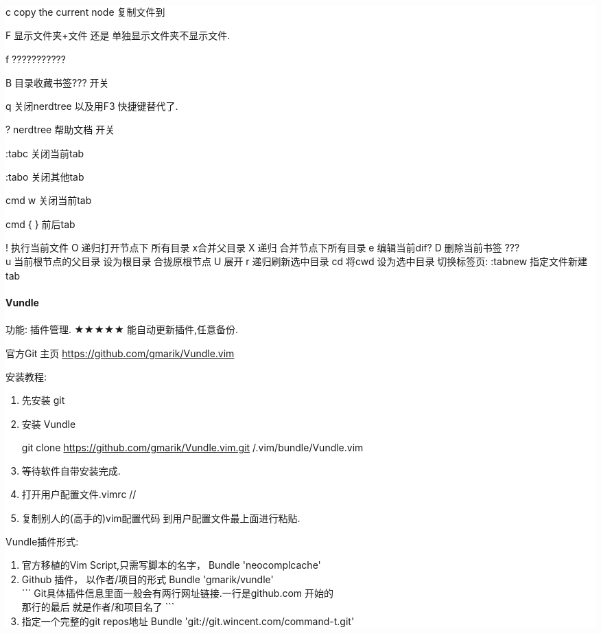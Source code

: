   c  copy the current node
  复制文件到

F   显示文件夹+文件   还是 单独显示文件夹不显示文件.

f  ???????????

B 目录收藏书签??? 开关

q 关闭nerdtree  以及用F3 快捷键替代了.

?  nerdtree 帮助文档 开关

:tabc  关闭当前tab

:tabo  关闭其他tab



cmd w  关闭当前tab

cmd { } 前后tab


!  执行当前文件 
O 递归打开节点下 所有目录
x合并父目录
  X 递归 合并节点下所有目录
   e   编辑当前dif?
   D 删除当前书签   ???  
   u 当前根节点的父目录 设为根目录  合拢原根节点
  U                                                展开
  r 递归刷新选中目录
  cd 将cwd 设为选中目录
   切换标签页:
  :tabnew          指定文件新建tab

#### Vundle

功能:  插件管理. ★★★★★  能自动更新插件,任意备份.

官方Git 主页   https://github.com/gmarik/Vundle.vim  

安装教程:  

1. 先安装 git
2. 安装 Vundle
	  
	git clone https://github.com/gmarik/Vundle.vim.git /.vim/bundle/Vundle.vim
3. 等待软件自带安装完成.
4. 打开用户配置文件.vimrc 
	//
5. 复制别人的(高手的)vim配置代码 到用户配置文件最上面进行粘贴.



Vundle插件形式:

1. 官方移植的Vim Script,只需写脚本的名字，      Bundle 'neocomplcache'
2. Github 插件， 以作者/项目的形式    Bundle 'gmarik/vundle'  
	   \`\`\` 
   Git具体插件信息里面一般会有两行网址链接.一行是github.com 开始的  
   那行的最后 就是作者/和项目名了
   \`\`\`
3. 指定一个完整的git repos地址        Bundle 'git://git.wincent.com/command-t.git'
